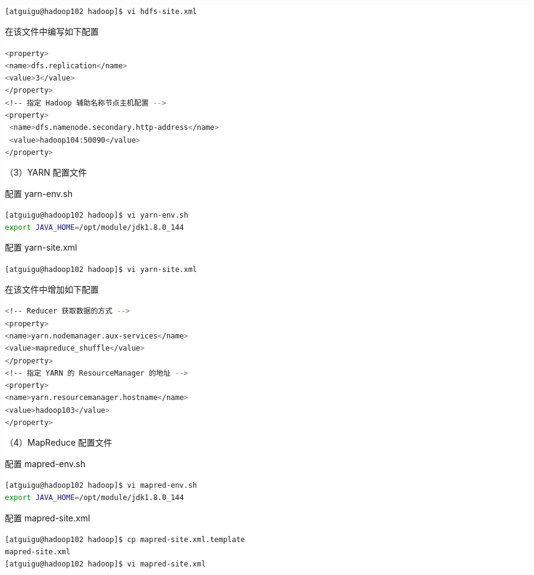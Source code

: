```bash
[atguigu@hadoop102 hadoop]$ vi hdfs-site.xml
```

在该文件中编写如下配置

```bash
<property>
<name>dfs.replication</name>
<value>3</value>
</property>
<!-- 指定 Hadoop 辅助名称节点主机配置 -->
<property>
 <name>dfs.namenode.secondary.http-address</name>
 <value>hadoop104:50090</value>
</property>
```

（3）YARN 配置文件 

配置 yarn-env.sh

```bash
[atguigu@hadoop102 hadoop]$ vi yarn-env.sh
export JAVA_HOME=/opt/module/jdk1.8.0_144
```

配置 yarn-site.xml

```bash
[atguigu@hadoop102 hadoop]$ vi yarn-site.xml
```

在该文件中增加如下配置

```bash
<!-- Reducer 获取数据的方式 -->
<property>
<name>yarn.nodemanager.aux-services</name>
<value>mapreduce_shuffle</value>
</property>
<!-- 指定 YARN 的 ResourceManager 的地址 -->
<property>
<name>yarn.resourcemanager.hostname</name>
<value>hadoop103</value>
</property>
```

（4）MapReduce 配置文件

配置 mapred-env.sh 

```bash
[atguigu@hadoop102 hadoop]$ vi mapred-env.sh 
export JAVA_HOME=/opt/module/jdk1.8.0_144
```

配置 mapred-site.xml

```bash
[atguigu@hadoop102 hadoop]$ cp mapred-site.xml.template
mapred-site.xml
[atguigu@hadoop102 hadoop]$ vi mapred-site.xml
```
